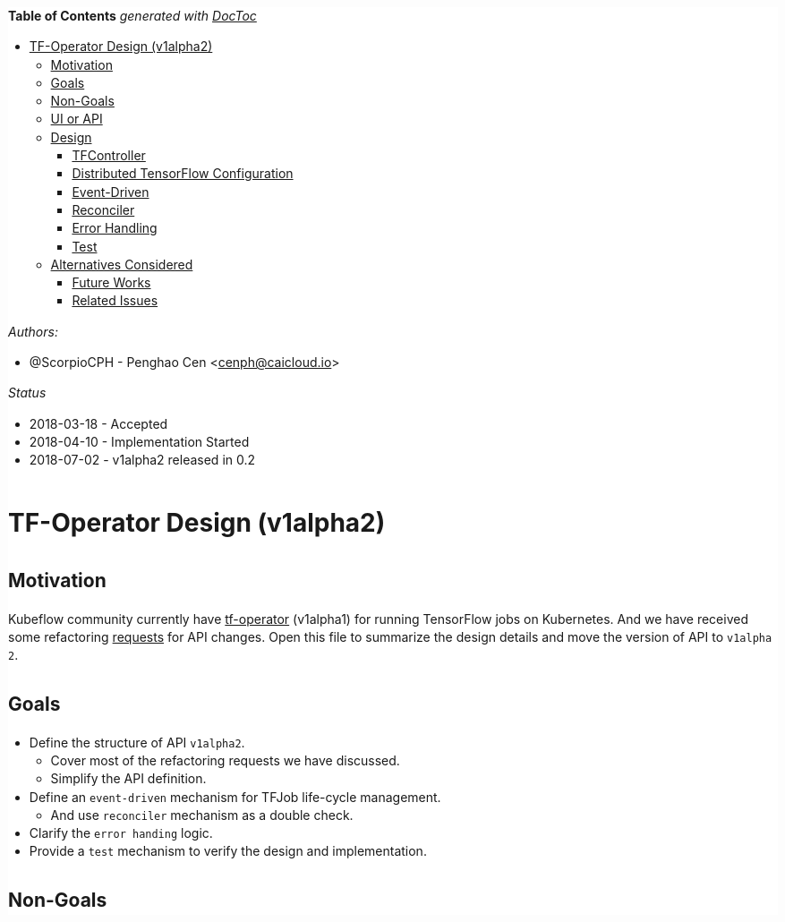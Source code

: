 

**Table of Contents**  *generated with [DocToc](https://github.com/thlorenz/doctoc)*

- [TF-Operator Design (v1alpha2)](#tf-operator-design-v1alpha2)
  - [Motivation](#motivation)
  - [Goals](#goals)
  - [Non-Goals](#non-goals)
  - [UI or API](#ui-or-api)
  - [Design](#design)
    - [TFController](#tfcontroller)
    - [Distributed TensorFlow Configuration](#distributed-tensorflow-configuration)
    - [Event-Driven](#event-driven)
    - [Reconciler](#reconciler)
    - [Error Handling](#error-handling)
    - [Test](#test)
  - [Alternatives Considered](#alternatives-considered)
    - [Future Works](#future-works)
    - [Related Issues](#related-issues)



_Authors:_

* @ScorpioCPH - Penghao Cen &lt;cenph@caicloud.io&gt;

_Status_

* 2018-03-18 - Accepted
* 2018-04-10 - Implementation Started
* 2018-07-02 - v1alpha2 released in 0.2

# TF-Operator Design (v1alpha2)

## Motivation

Kubeflow community currently have [tf-operator](https://github.com/kubeflow/tf-operator) (v1alpha1) for running TensorFlow jobs on Kubernetes. And we have received some refactoring [requests](https://github.com/kubeflow/tf-operator/issues?q=is%3Aissue+is%3Aopen+label%3Akind%2Fapi-change) for API changes.
Open this file to summarize the design details and move the version of API to `v1alpha2`.

## Goals

- Define the structure of API `v1alpha2`.
    + Cover most of the refactoring requests we have discussed.
    + Simplify the API definition.
- Define an `event-driven` mechanism for TFJob life-cycle management.
    + And use `reconciler` mechanism as a double check.
- Clarify the `error handing` logic.
- Provide a `test` mechanism to verify the design and implementation.

## Non-Goals

